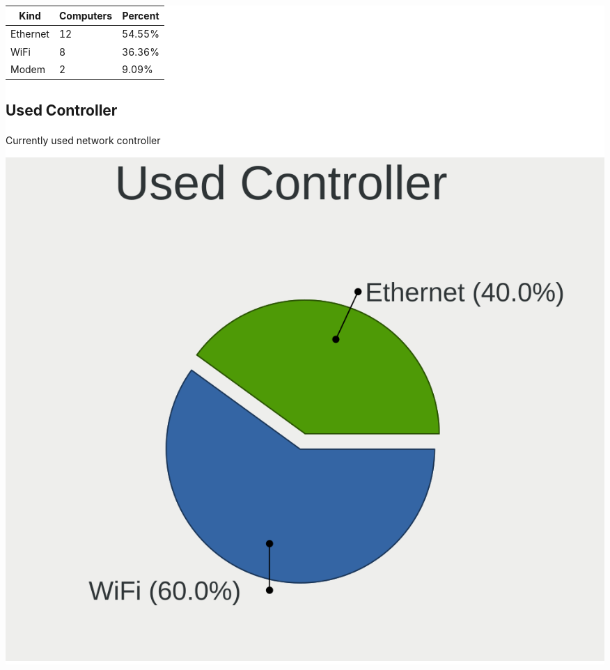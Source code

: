 
| Kind     | Computers | Percent |
|----------|-----------|---------|
| Ethernet | 12        | 54.55%  |
| WiFi     | 8         | 36.36%  |
| Modem    | 2         | 9.09%   |

Used Controller
---------------

Currently used network controller

![Used Controller](./All/images/pie_chart/net_used.svg)

